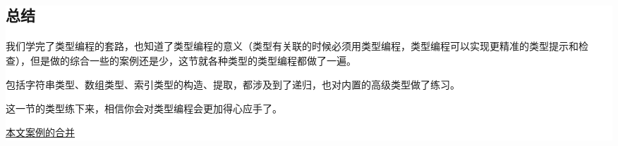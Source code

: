 ## 总结

我们学完了类型编程的套路，也知道了类型编程的意义（类型有关联的时候必须用类型编程，类型编程可以实现更精准的类型提示和检查），但是做的综合一些的案例还是少，这节就各种类型的类型编程都做了一遍。

包括字符串类型、数组类型、索引类型的构造、提取，都涉及到了递归，也对内置的高级类型做了练习。

这一节的类型练下来，相信你会对类型编程会更加得心应手了。

[本文案例的合并](https://www.typescriptlang.org/play?ts=4.5.0-beta#code/PTAEGkFMCMENoMKwM6QCoHskFtIBslUAoAFwE8AHSCGeQ9LWXAlSAHgGUSAnUSADxKQAdgBNkoZDwCWwgOYA+UAF5QRUBtBdeAoWIkADACQBvWQDNIvAJJDsAXwC0pi1dAAlSFPsG1m-6AA-KDGJraQDqZQcIismDj49GxIFNIksHjSAF7snlIKCj7qARoAXFo8ANxEpJTU0XRxjMz0eSo0MfTxTImsbADkcgCusPKOo6KOohjy-QrVRCCgCSyomA2xxORUyz2rDBtJ2nyCIuKSMvJKqsUax7pnhi7ClrwAYtLc3s+vHl4kRRKGmCHy+JBOenOABkMAB3KwAYz6oPyfiB-mCoRRANMKy6GEOfTyJEKBlu6NA5QMzhMMPh3CRqDY2MKuL2+MJTOJpPJ-nK2gW22oeKanMgbVUIrWBNom3YgxG8gAgmIACIzORzBZLBAACyGwgA1rUdnqDYa2OSldwdKd9KBzcI4cIANoAXQANGiNOFsFCRBDHqBhENsNArF7yQghtxfYH7Y7ne72u7I-42g8E0anbDXW6U26iNdQNbbZCJC7XO9PlIvQA6BtVv5SfPBXkBaOxuwu-p4ERyEi6-r5zPnX3+4RBb0Us1GtjEr3jkRel3Yz2gF0Nut5L2d31upSldslWcWhegJfCFdbvd2L1rr15JTk8qbhs75Yx-c1IXLfVGiU-3NNgXQARg9AAmD0AGYPQAFg9ABWdcIPmGoQDQIYKD7TAADl-kgUQAHloAAK0gBESBNahMOwhh8KkQiSPIyi2Fovt43ORNc1TUAADUMiGSBi3JdjqFHCsm2xetGxeNxiULEpghMY9NBdKAyFAWRQGxUAUBoTSJNAQ1IDIDBzD04RNOCDTKWDSAADcrDdcpVJKYlOIkbi8zcilgjEvCCOIsiKJIed-i9AS8CEhRfPRcooqE9t7HbBLBMgBZqNAAKMAYoRgpYkhAJyvKmJC1ie2GUZNS9foJn6D1+mmWZ11AtCspKoLmNCvIIPaTrGIK0KQIVaqGtAOqxHGkMwwjJqNWHL02sFOpsqwnDcq68qiq8aD+vW+itsKkaqtmWr6q9A1REgcxZEIxrms1Vr2t-DI8DhQiNLQVbVBMsyLNGMhtTAAAFWBuBIaQMm6yiQe4DAKAAITIDTkDyIhZCEbhzFgBFqHVeRQBU-xhB6copG4WQ5HJWA5EgcoZvDbgadEURuC8ZBycuamUo0LKEARsg2GYzy-gRDBuFENgKapr1AYKdpibU2ztL+8zQGYlzmPU0zCxSrKwYhqG8Bhkg4YR5HUctfwRaMzxxcl6XublqyFA9clbKMtWAas9pvY1sii3aAWKCFw3IYyNgQekBELWYj0AFFBG4XGwv9+ODIKJQADINewNJhbIj0NIKFadnD43TfNpGUdMtGvHaCvoe26vLbrtgCbkWrSdwfpQAAHwm2nIC1H9VqI-OdokVQJ4Lzvu56PvB7qunR4NmPDUA6PY47jUF97geh9X9qsqTnhU8As+U9Y-354mnuR8PlfH+X2A361IA)